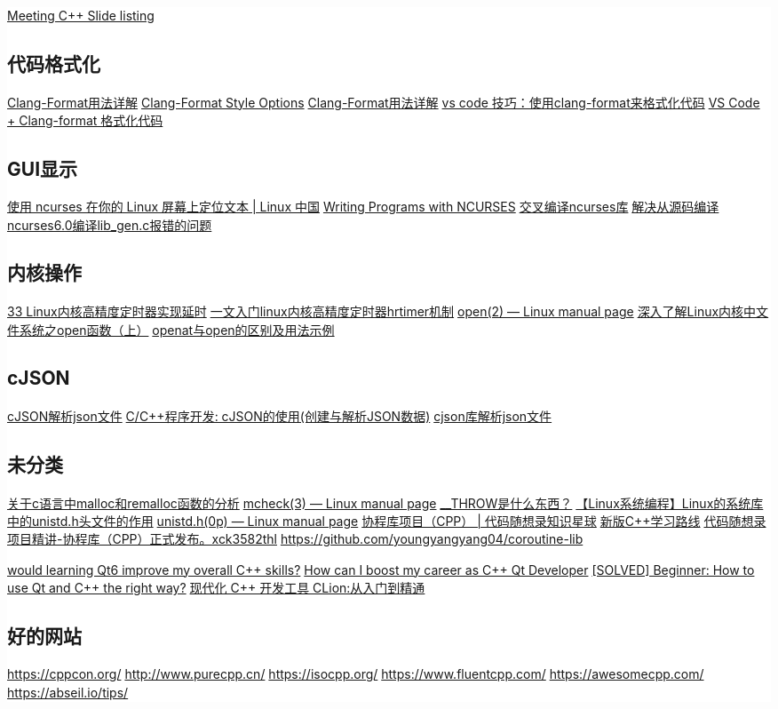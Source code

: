 [Meeting C++ Slide listing](https://meetingcpp.com/mcpp/slides/)
## 代码格式化
[Clang-Format用法详解](https://zhuanlan.zhihu.com/p/641846308)
[Clang-Format Style Options](https://clang.llvm.org/docs/ClangFormatStyleOptions.html)
[Clang-Format用法详解](https://mp.weixin.qq.com/s/mwMsffSrouPaswzG9rgdmg)
[vs code 技巧：使用clang-format来格式化代码](https://www.cnblogs.com/simpleGao/p/17022517.html)
[VS Code + Clang-format 格式化代码](https://zhuanlan.zhihu.com/p/356143396)
## GUI显示
[使用 ncurses 在你的 Linux 屏幕上定位文本 | Linux 中国](https://zhuanlan.zhihu.com/p/407239430)
[Writing Programs with NCURSES](https://invisible-island.net/ncurses/ncurses-intro.html#introduction)
[交叉编译ncurses库](https://blog.csdn.net/zadile1/article/details/52025818)
[解决从源码编译ncurses6.0编译lib_gen.c报错的问题](https://www.cnblogs.com/kokoer-wu/p/5289843.html)
## 内核操作
[33 Linux内核高精度定时器实现延时](https://blog.csdn.net/chasing_chasing/article/details/90229183)
[一文入门linux内核高精度定时器hrtimer机制](https://zhuanlan.zhihu.com/p/450089796)
[open(2) — Linux manual page](https://www.man7.org/linux/man-pages/man2/open.2.html)
[深入了解Linux内核中文件系统之open函数（上）](https://zhuanlan.zhihu.com/p/636620782)
[openat与open的区别及用法示例](https://www.cnblogs.com/BinBinStory/p/7400993.html)
## cJSON
[cJSON解析json文件](https://www.cnblogs.com/lodger47/p/14758036.html)
[C/C++程序开发: cJSON的使用(创建与解析JSON数据)](https://cloud.tencent.com/developer/article/1933102)
[cjson库解析json文件](https://yang12342.github.io/articles/%E5%B8%B8%E8%A7%81%E6%96%87%E4%BB%B6%E6%96%B9%E6%B3%95/cjson/)
## 未分类
[关于c语言中malloc和remalloc函数的分析](https://blog.csdn.net/suliangkuanjiayou/article/details/83477415)
[mcheck(3) — Linux manual page](https://www.man7.org/linux/man-pages/man3/mcheck.3.html)
[__THROW是什么东西？](https://blog.csdn.net/lanmanck/article/details/6856168)
[【Linux系统编程】Linux的系统库中的unistd.h头文件的作用](https://blog.csdn.net/MonsterUFO/article/details/131745212)
[unistd.h(0p) — Linux manual page](https://www.man7.org/linux/man-pages/man0/unistd.h.0p.html)
[协程库项目（CPP） | 代码随想录知识星球](https://www.programmercarl.com/other/project_coroutine.html)
[新版C++学习路线](https://articles.zsxq.com/id_n4jcuih49kad.html)
[代码随想录项目精讲-协程库（CPP）正式发布。xck3582thl](https://wx.zsxq.com/group/88511825151142/topic/211425484228181)
https://github.com/youngyangyang04/coroutine-lib

[would learning Qt6 improve my overall C++ skills?](https://www.reddit.com/r/cpp_questions/comments/yedlyl/would_learning_qt6_improve_my_overall_c_skills/?rdt=61683)
[How can I boost my career as C++ Qt Developer](https://www.quora.com/How-can-I-boost-my-career-as-C++-Qt-Developer)
[[SOLVED] Beginner: How to use Qt and C++ the right way?](https://forum.qt.io/topic/25987/solved-beginner-how-to-use-qt-and-c-the-right-way)
[现代化 C++ 开发工具 CLion:从入门到精通](https://zhuanlan.zhihu.com/p/97175720)
## 好的网站
https://cppcon.org/
http://www.purecpp.cn/
https://isocpp.org/
https://www.fluentcpp.com/
https://awesomecpp.com/
https://abseil.io/tips/